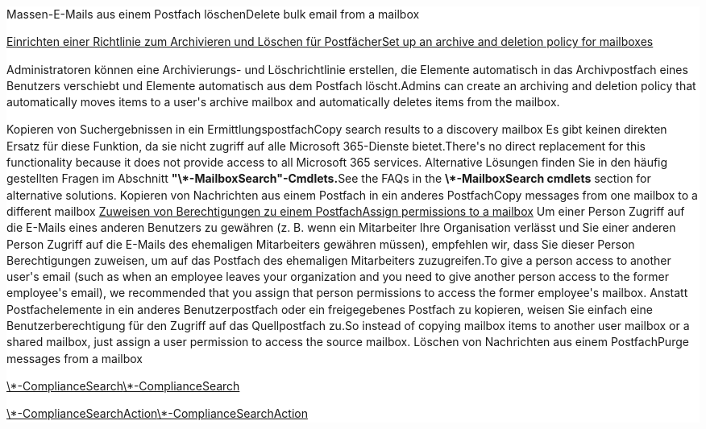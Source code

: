 <td><span data-ttu-id="9e5c3-281">Massen-E-Mails aus einem Postfach löschen</span><span class="sxs-lookup"><span data-stu-id="9e5c3-281">Delete bulk email from a mailbox</span></span></td>
<td><p><span data-ttu-id="9e5c3-282"><a href="/microsoft-365/compliance/set-up-an-archive-and-deletion-policy-for-mailboxes"><span class="underline">Einrichten einer Richtlinie zum Archivieren und Löschen für Postfächer</span></a></span><span class="sxs-lookup"><span data-stu-id="9e5c3-282"><a href="/microsoft-365/compliance/set-up-an-archive-and-deletion-policy-for-mailboxes"><span class="underline">Set up an archive and deletion policy for mailboxes</span></a></span></span></p>
<p></p></td>
<td><p><span data-ttu-id="9e5c3-283">Administratoren können eine Archivierungs- und Löschrichtlinie erstellen, die Elemente automatisch in das Archivpostfach eines Benutzers verschiebt und Elemente automatisch aus dem Postfach löscht.</span><span class="sxs-lookup"><span data-stu-id="9e5c3-283">Admins can create an archiving and deletion policy that automatically moves items to a user's archive mailbox and automatically deletes items from the mailbox.</span></span></p>
</td>
</tr>
<tr class="even">
<td><span data-ttu-id="9e5c3-284">Kopieren von Suchergebnissen in ein Ermittlungspostfach</span><span class="sxs-lookup"><span data-stu-id="9e5c3-284">Copy search results to a discovery mailbox</span></span></td>
<td> </td>
<td><span data-ttu-id="9e5c3-285">Es gibt keinen direkten Ersatz für diese Funktion, da sie nicht zugriff auf alle Microsoft 365-Dienste bietet.</span><span class="sxs-lookup"><span data-stu-id="9e5c3-285">There's no direct replacement for this functionality because it does not provide access to all Microsoft 365 services.</span></span> <span data-ttu-id="9e5c3-286">Alternative Lösungen finden Sie in den häufig gestellten Fragen im Abschnitt <strong>"\*-MailboxSearch"-Cmdlets.</strong></span><span class="sxs-lookup"><span data-stu-id="9e5c3-286">See the FAQs in the <strong>\*-MailboxSearch cmdlets</strong> section for alternative solutions.</span></span> </td>
</tr>
<tr class=odd>
  <td><span data-ttu-id="9e5c3-287">Kopieren von Nachrichten aus einem Postfach in ein anderes Postfach</span><span class="sxs-lookup"><span data-stu-id="9e5c3-287">Copy messages from one mailbox to a different mailbox</span></span></td>
  <td><span data-ttu-id="9e5c3-288"><a href="/exchange/recipients-in-exchange-online/manage-permissions-for-recipients">Zuweisen von Berechtigungen zu einem Postfach</a></span><span class="sxs-lookup"><span data-stu-id="9e5c3-288"><a href="/exchange/recipients-in-exchange-online/manage-permissions-for-recipients">Assign permissions to a mailbox</a></span></span></td>
  <td><span data-ttu-id="9e5c3-289">Um einer Person Zugriff auf die E-Mails eines anderen Benutzers zu gewähren (z. B. wenn ein Mitarbeiter Ihre Organisation verlässt und Sie einer anderen Person Zugriff auf die E-Mails des ehemaligen Mitarbeiters gewähren müssen), empfehlen wir, dass Sie dieser Person Berechtigungen zuweisen, um auf das Postfach des ehemaligen Mitarbeiters zuzugreifen.</span><span class="sxs-lookup"><span data-stu-id="9e5c3-289">To give a person access to another user's email (such as when an employee leaves your organization and you need to give another person access to the former employee's email), we recommended that you assign that person permissions to access the former employee's mailbox.</span></span> <span data-ttu-id="9e5c3-290">Anstatt Postfachelemente in ein anderes Benutzerpostfach oder ein freigegebenes Postfach zu kopieren, weisen Sie einfach eine Benutzerberechtigung für den Zugriff auf das Quellpostfach zu.</span><span class="sxs-lookup"><span data-stu-id="9e5c3-290">So instead of copying mailbox items to another user mailbox or a shared mailbox, just assign a user permission to access the source mailbox.</span></span></td>
</tr>
<tr class=even>
  <td><span data-ttu-id="9e5c3-291">Löschen von Nachrichten aus einem Postfach</span><span class="sxs-lookup"><span data-stu-id="9e5c3-291">Purge messages from a mailbox</span></span></td>
<td><p><span data-ttu-id="9e5c3-292"><a href="/powershell/module/exchange/get-compliancesearch"><span class="underline">\*-ComplianceSearch</span></a></span><span class="sxs-lookup"><span data-stu-id="9e5c3-292"><a href="/powershell/module/exchange/get-compliancesearch"><span class="underline">\*-ComplianceSearch</span></a></span></span></p>
<p><span data-ttu-id="9e5c3-293"><a href="/powershell/module/exchange/get-compliancesearchaction"><span class="underline">\*-ComplianceSearchAction</span></a></span><span class="sxs-lookup"><span data-stu-id="9e5c3-293"><a href="/powershell/module/exchange/get-compliancesearchaction"><span class="underline">\*-ComplianceSearchAction</span></a></span></span></p>
<p></p></td>